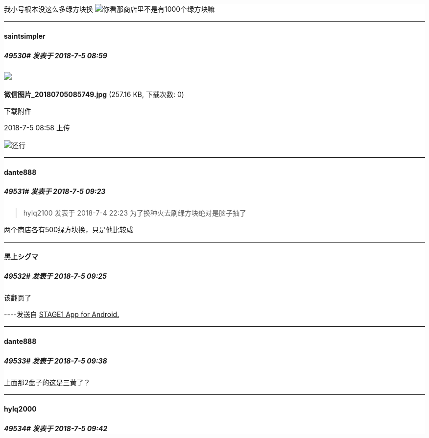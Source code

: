 我小号根本没这么多绿方块换</blockquote>
<img src="https://static.saraba1st.com/image/smiley/face2017/065.png" referrerpolicy="no-referrer">你看那商店里不是有1000个绿方块嘛


*****

####  saintsimpler  
##### 49530#       发表于 2018-7-5 08:59


<img src="https://img.saraba1st.com/forum/201807/05/085836m45c00b88j7q1u55.jpg" referrerpolicy="no-referrer">


<strong>微信图片_20180705085749.jpg</strong> (257.16 KB, 下载次数: 0)

下载附件

2018-7-5 08:58 上传


<img src="https://static.saraba1st.com/image/smiley/face2017/052.png" referrerpolicy="no-referrer">还行 


*****

####  dante888  
##### 49531#       发表于 2018-7-5 09:23


<blockquote>hylq2100 发表于 2018-7-4 22:23
为了换种火去刷绿方块绝对是脑子抽了</blockquote>
两个商店各有500绿方块换，只是他比较咸


*****

####  黑上シグマ  
##### 49532#       发表于 2018-7-5 09:25


该翻页了


----发送自 [STAGE1 App for Android.](http://stage1.5j4m.com/?1.33)


*****

####  dante888  
##### 49533#       发表于 2018-7-5 09:38


上面那2盘子的这是三黄了？


*****

####  hylq2000  
##### 49534#       发表于 2018-7-5 09:42
